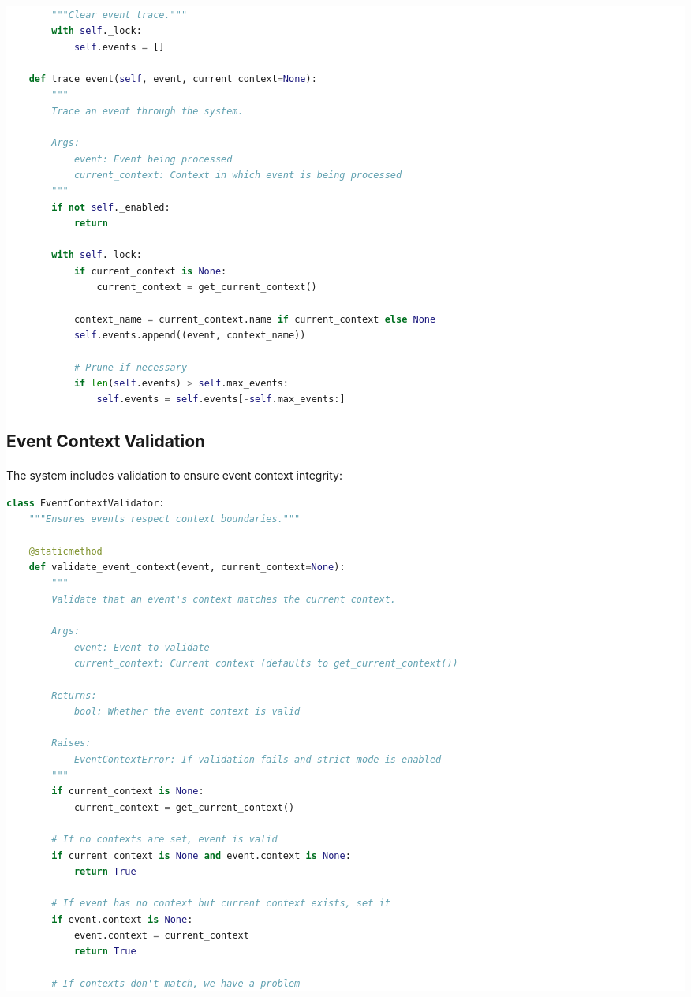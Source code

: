 ```python
        """Clear event trace."""
        with self._lock:
            self.events = []
            
    def trace_event(self, event, current_context=None):
        """
        Trace an event through the system.
        
        Args:
            event: Event being processed
            current_context: Context in which event is being processed
        """
        if not self._enabled:
            return
            
        with self._lock:
            if current_context is None:
                current_context = get_current_context()
                
            context_name = current_context.name if current_context else None
            self.events.append((event, context_name))
            
            # Prune if necessary
            if len(self.events) > self.max_events:
                self.events = self.events[-self.max_events:]
```

## Event Context Validation

The system includes validation to ensure event context integrity:

```python
class EventContextValidator:
    """Ensures events respect context boundaries."""
    
    @staticmethod
    def validate_event_context(event, current_context=None):
        """
        Validate that an event's context matches the current context.
        
        Args:
            event: Event to validate
            current_context: Current context (defaults to get_current_context())
            
        Returns:
            bool: Whether the event context is valid
            
        Raises:
            EventContextError: If validation fails and strict mode is enabled
        """
        if current_context is None:
            current_context = get_current_context()
            
        # If no contexts are set, event is valid
        if current_context is None and event.context is None:
            return True
            
        # If event has no context but current context exists, set it
        if event.context is None:
            event.context = current_context
            return True
            
        # If contexts don't match, we have a problem
```